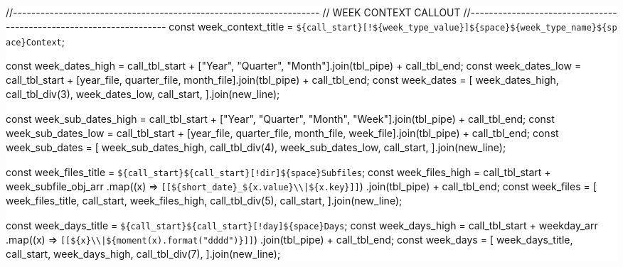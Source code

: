 //-------------------------------------------------------------------
// WEEK CONTEXT CALLOUT
//-------------------------------------------------------------------
const week_context_title = `${call_start}[!${week_type_value}]${space}${week_type_name}${space}Context`;

const week_dates_high =
  call_tbl_start + ["Year", "Quarter", "Month"].join(tbl_pipe) + call_tbl_end;
const week_dates_low =
  call_tbl_start +
  [year_file, quarter_file, month_file].join(tbl_pipe) +
  call_tbl_end;
const week_dates = [
  week_dates_high,
  call_tbl_div(3),
  week_dates_low,
  call_start,
].join(new_line);

const week_sub_dates_high =
  call_tbl_start +
  ["Year", "Quarter", "Month", "Week"].join(tbl_pipe) +
  call_tbl_end;
const week_sub_dates_low =
  call_tbl_start +
  [year_file, quarter_file, month_file, week_file].join(tbl_pipe) +
  call_tbl_end;
const week_sub_dates = [
  week_sub_dates_high,
  call_tbl_div(4),
  week_sub_dates_low,
  call_start,
].join(new_line);

const week_files_title = `${call_start}${call_start}[!dir]${space}Subfiles`;
const week_files_high =
  call_tbl_start +
  week_subfile_obj_arr
    .map((x) => `[[${short_date}_${x.value}\\|${x.key}]]`)
    .join(tbl_pipe) +
  call_tbl_end;
const week_files = [
  week_files_title,
  call_start,
  week_files_high,
  call_tbl_div(5),
  call_start,
].join(new_line);

const week_days_title = `${call_start}${call_start}[!day]${space}Days`;
const week_days_high =
  call_tbl_start +
  weekday_arr
    .map((x) => `[[${x}\\|${moment(x).format("dddd")}]]`)
    .join(tbl_pipe) +
  call_tbl_end;
const week_days = [
  week_days_title,
  call_start,
  week_days_high,
  call_tbl_div(7),
].join(new_line);
